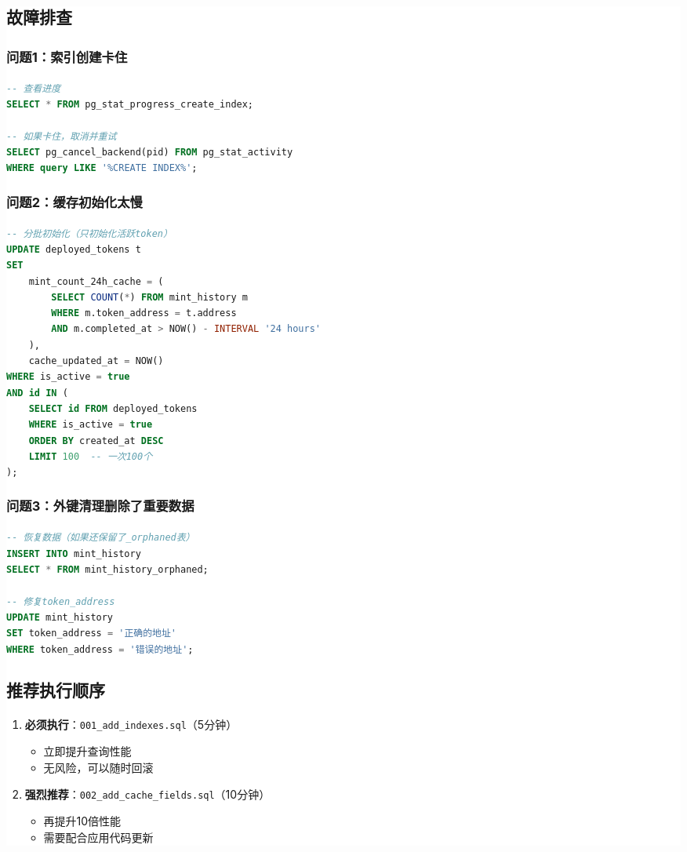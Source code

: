 ## 故障排查

### 问题1：索引创建卡住
```sql
-- 查看进度
SELECT * FROM pg_stat_progress_create_index;

-- 如果卡住，取消并重试
SELECT pg_cancel_backend(pid) FROM pg_stat_activity 
WHERE query LIKE '%CREATE INDEX%';
```

### 问题2：缓存初始化太慢
```sql
-- 分批初始化（只初始化活跃token）
UPDATE deployed_tokens t
SET 
    mint_count_24h_cache = (
        SELECT COUNT(*) FROM mint_history m 
        WHERE m.token_address = t.address 
        AND m.completed_at > NOW() - INTERVAL '24 hours'
    ),
    cache_updated_at = NOW()
WHERE is_active = true
AND id IN (
    SELECT id FROM deployed_tokens 
    WHERE is_active = true 
    ORDER BY created_at DESC 
    LIMIT 100  -- 一次100个
);
```

### 问题3：外键清理删除了重要数据
```sql
-- 恢复数据（如果还保留了_orphaned表）
INSERT INTO mint_history 
SELECT * FROM mint_history_orphaned;

-- 修复token_address
UPDATE mint_history 
SET token_address = '正确的地址'
WHERE token_address = '错误的地址';
```

## 推荐执行顺序

1. **必须执行**：`001_add_indexes.sql`（5分钟）
   - 立即提升查询性能
   - 无风险，可以随时回滚

2. **强烈推荐**：`002_add_cache_fields.sql`（10分钟）
   - 再提升10倍性能
   - 需要配合应用代码更新
